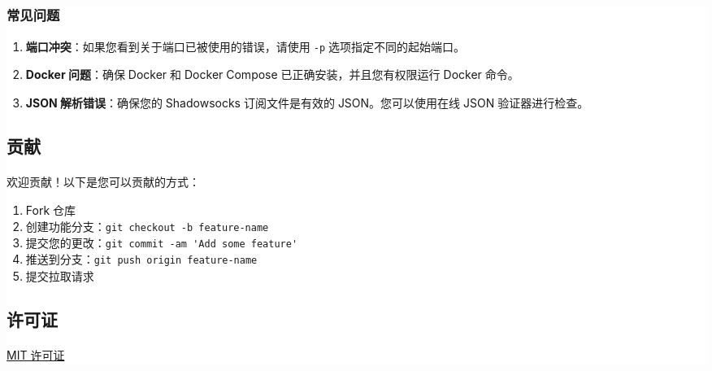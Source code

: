 ### 常见问题

1. **端口冲突**：如果您看到关于端口已被使用的错误，请使用 `-p` 选项指定不同的起始端口。

2. **Docker 问题**：确保 Docker 和 Docker Compose 已正确安装，并且您有权限运行 Docker 命令。

3. **JSON 解析错误**：确保您的 Shadowsocks 订阅文件是有效的 JSON。您可以使用在线 JSON 验证器进行检查。

## 贡献

欢迎贡献！以下是您可以贡献的方式：

1. Fork 仓库
2. 创建功能分支：`git checkout -b feature-name`
3. 提交您的更改：`git commit -am 'Add some feature'`
4. 推送到分支：`git push origin feature-name`
5. 提交拉取请求

## 许可证

[MIT 许可证](LICENSE)
